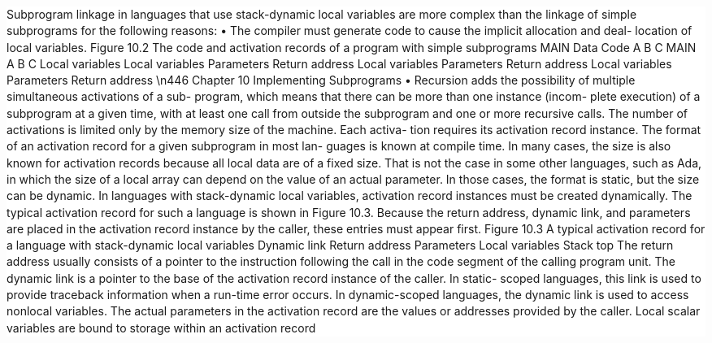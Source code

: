 Subprogram linkage in languages that use stack-dynamic local variables are 
more complex than the linkage of simple subprograms for the following reasons:
• The compiler must generate code to cause the implicit allocation and deal-
location of local variables.
Figure 10.2
The code and 
activation records of 
a program with simple 
subprograms
MAIN
Data
Code
A
B
C
MAIN
A
B
C
Local variables
Local variables
Parameters
Return address
Local variables
Parameters
Return address
Local variables
Parameters
Return address
\n446     Chapter 10  Implementing Subprograms
• Recursion adds the possibility of multiple simultaneous activations of a sub-
program, which means that there can be more than one instance (incom-
plete execution) of a subprogram at a given time, with at least one call from 
outside the subprogram and one or more recursive calls. The number of 
activations is limited only by the memory size of the machine. Each activa-
tion requires its activation record instance.
The format of an activation record for a given subprogram in most lan-
guages is known at compile time. In many cases, the size is also known for 
activation records because all local data are of a fixed size. That is not the case 
in some other languages, such as Ada, in which the size of a local array can 
depend on the value of an actual parameter. In those cases, the format is static, 
but the size can be dynamic. In languages with stack-dynamic local variables, 
activation record instances must be created dynamically. The typical activation 
record for such a language is shown in Figure 10.3.
Because the return address, dynamic link, and parameters are placed in the 
activation record instance by the caller, these entries must appear first. 
Figure 10.3
A typical activation 
record for a language 
with stack-dynamic 
local variables
Dynamic link
Return address
Parameters
Local variables
Stack top
The return address usually consists of a pointer to the instruction following 
the call in the code segment of the calling program unit. The dynamic link is 
a pointer to the base of the activation record instance of the caller. In static-
scoped languages, this link is used to provide traceback information when a 
run-time error occurs. In dynamic-scoped languages, the dynamic link is used 
to access nonlocal variables. The actual parameters in the activation record are 
the values or addresses provided by the caller.
Local scalar variables are bound to storage within an activation record 